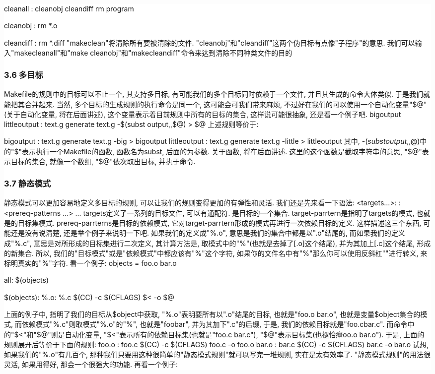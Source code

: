    cleanall : cleanobj cleandiff
           rm program
 
   cleanobj :
           rm *.o
 
   cleandiff :
           rm *.diff
"makeclean"将清除所有要被清除的文件. "cleanobj"和"cleandiff"这两个伪目标有点像"子程序"的意思. 我们可以输入"makecleanall"和"make cleanobj"和"makecleandiff"命令来达到清除不同种类文件的目的
### 3.6 多目标
Makefile的规则中的目标可以不止一个, 其支持多目标, 有可能我们的多个目标同时依赖于一个文件, 并且其生成的命令大体类似. 于是我们就能把其合并起来. 当然, 多个目标的生成规则的执行命令是同一个, 这可能会可我们带来麻烦, 不过好在我们的可以使用一个自动化变量"$@"(关于自动化变量, 将在后面讲述), 这个变量表示着目前规则中所有的目标的集合, 这样说可能很抽象, 还是看一个例子吧. 
   bigoutput littleoutput : text.g
           generate text.g -$(subst output,,$@) > $@
   上述规则等价于:
 
   bigoutput : text.g
           generate text.g -big > bigoutput
   littleoutput : text.g
           generate text.g -little > littleoutput
其中, -$(subst output,,$@)中的"$"表示执行一个Makefile的函数, 函数名为subst, 后面的为参数. 关于函数, 将在后面讲述. 这里的这个函数是截取字符串的意思, "$@"表示目标的集合, 就像一个数组, "$@"依次取出目标, 并执于命令. 
### 3.7 静态模式
静态模式可以更加容易地定义多目标的规则, 可以让我们的规则变得更加的有弹性和灵活. 我们还是先来看一下语法:
<targets...>: <target-pattern>: <prereq-patterns ...>
   <commands>
...
targets定义了一系列的目标文件, 可以有通配符. 是目标的一个集合. 
target-parrtern是指明了targets的模式, 也就是的目标集模式. 
prereq-parrterns是目标的依赖模式, 它对target-parrtern形成的模式再进行一次依赖目标的定义. 
这样描述这三个东西, 可能还是没有说清楚, 还是举个例子来说明一下吧. 如果我们的<target-parrtern>定义成"%.o", 意思是我们的集合中都是以".o"结尾的, 而如果我们的<prereq-parrterns>定义成"%.c", 意思是对<target-parrtern>所形成的目标集进行二次定义, 其计算方法是, 取<target-parrtern>模式中的"%"(也就是去掉了[.o]这个结尾), 并为其加上[.c]这个结尾, 形成的新集合. 
所以, 我们的"目标模式"或是"依赖模式"中都应该有"%"这个字符, 如果你的文件名中有"%"那么你可以使用反斜杠"\"进行转义, 来标明真实的"%"字符. 
看一个例子:
   objects = foo.o bar.o
 
   all: $(objects)
 
   $(objects): %.o: %.c
           $(CC) -c $(CFLAGS) $< -o $@
 
上面的例子中, 指明了我们的目标从$object中获取, "%.o"表明要所有以".o"结尾的目标, 也就是"foo.o bar.o", 也就是变量$object集合的模式, 而依赖模式"%.c"则取模式"%.o"的"%", 也就是"foobar", 并为其加下".c"的后缀, 于是, 我们的依赖目标就是"foo.cbar.c". 而命令中的"$<"和"$@"则是自动化变量, "$<"表示所有的依赖目标集(也就是"foo.c bar.c"), "$@"表示目标集(也褪恰癴oo.o bar.o"). 于是, 上面的规则展开后等价于下面的规则:
   foo.o : foo.c
           $(CC) -c $(CFLAGS) foo.c -o foo.o
   bar.o : bar.c
           $(CC) -c $(CFLAGS) bar.c -o bar.o
试想, 如果我们的"%.o"有几百个, 那种我们只要用这种很简单的"静态模式规则"就可以写完一堆规则, 实在是太有效率了. "静态模式规则"的用法很灵活, 如果用得好, 那会一个很强大的功能. 再看一个例子:
 